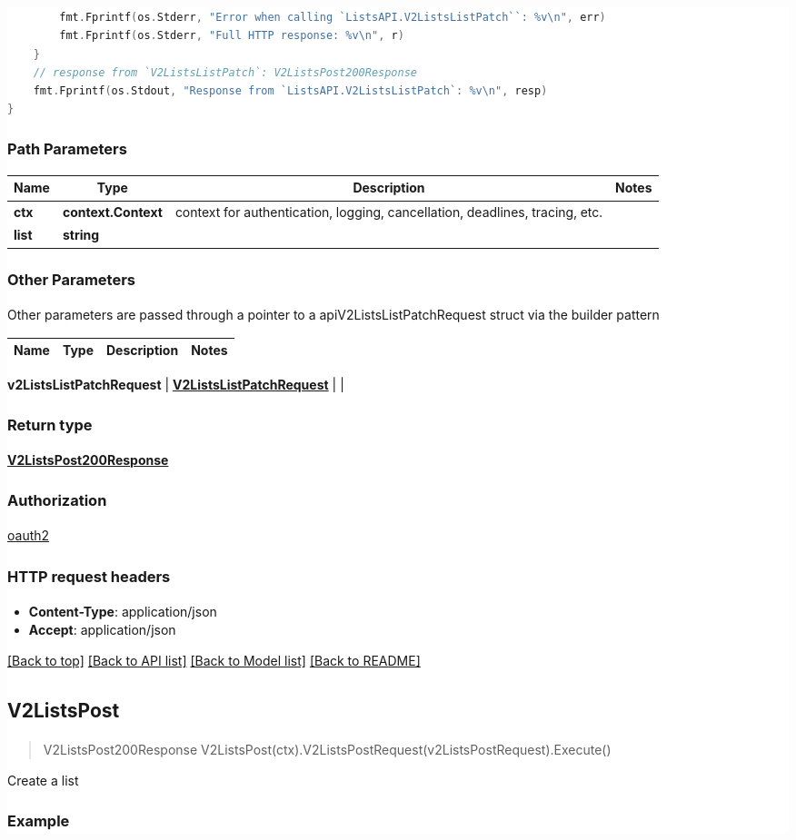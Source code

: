 ```go
		fmt.Fprintf(os.Stderr, "Error when calling `ListsAPI.V2ListsListPatch``: %v\n", err)
		fmt.Fprintf(os.Stderr, "Full HTTP response: %v\n", r)
	}
	// response from `V2ListsListPatch`: V2ListsPost200Response
	fmt.Fprintf(os.Stdout, "Response from `ListsAPI.V2ListsListPatch`: %v\n", resp)
}
```

### Path Parameters


Name | Type | Description  | Notes
------------- | ------------- | ------------- | -------------
**ctx** | **context.Context** | context for authentication, logging, cancellation, deadlines, tracing, etc.
**list** | **string** |  | 

### Other Parameters

Other parameters are passed through a pointer to a apiV2ListsListPatchRequest struct via the builder pattern


Name | Type | Description  | Notes
------------- | ------------- | ------------- | -------------

 **v2ListsListPatchRequest** | [**V2ListsListPatchRequest**](V2ListsListPatchRequest.md) |  | 

### Return type

[**V2ListsPost200Response**](V2ListsPost200Response.md)

### Authorization

[oauth2](../README.md#oauth2)

### HTTP request headers

- **Content-Type**: application/json
- **Accept**: application/json

[[Back to top]](#) [[Back to API list]](../README.md#documentation-for-api-endpoints)
[[Back to Model list]](../README.md#documentation-for-models)
[[Back to README]](../README.md)


## V2ListsPost

> V2ListsPost200Response V2ListsPost(ctx).V2ListsPostRequest(v2ListsPostRequest).Execute()

Create a list



### Example
